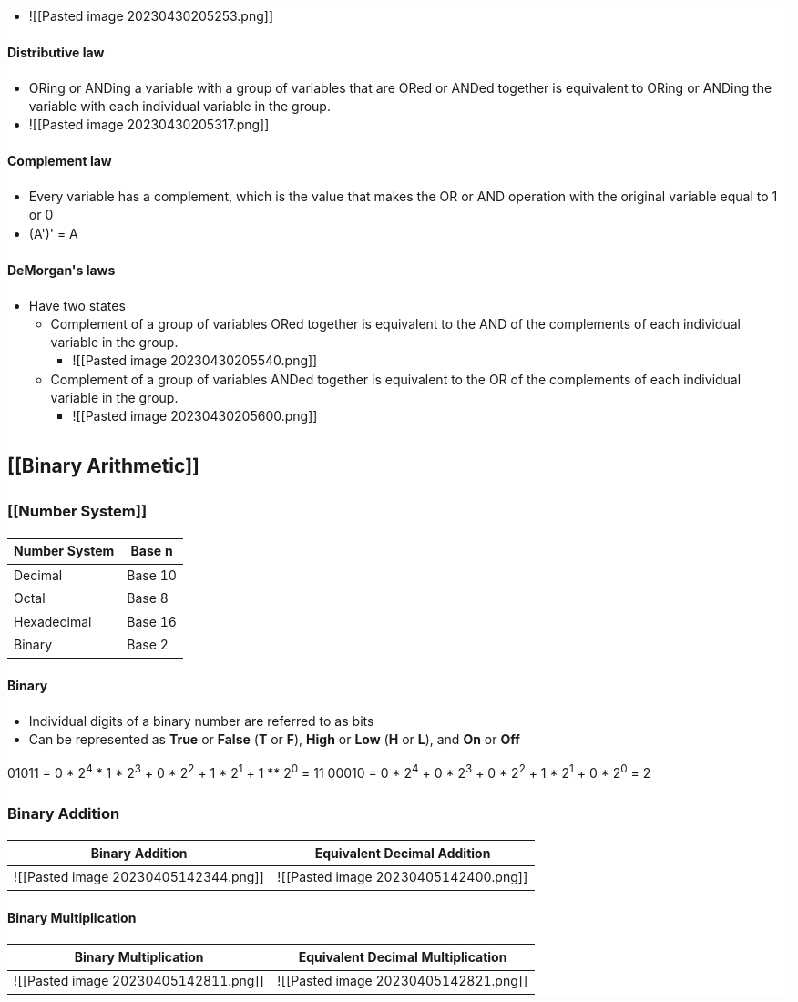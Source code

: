 - ![[Pasted image 20230430205253.png]]
#### Distributive law
- ORing or ANDing a variable with a group of variables that are ORed or ANDed together is equivalent to ORing or ANDing the variable with each individual variable in the group.
- ![[Pasted image 20230430205317.png]]
#### Complement law
- Every variable has a complement, which is the value that makes the OR or AND operation with the original variable equal to 1 or 0
- (A')' = A 
#### DeMorgan's laws
- Have two states
	-  Complement of a group of variables ORed together is equivalent to the AND of the complements of each individual variable in the group.
		- ![[Pasted image 20230430205540.png]]
	-  Complement of a group of variables ANDed together is equivalent to the OR of the complements of each individual variable in the group.
		- ![[Pasted image 20230430205600.png]]



## [[Binary Arithmetic]]
### [[Number System]]
|Number System| Base n|
|---|---|
|Decimal| Base 10|
|Octal| Base 8|
|Hexadecimal| Base 16|
|Binary| Base 2|

#### Binary
- Individual digits of a binary number are referred to as bits
- Can be represented as **True** or **False** (**T** or **F**), **High** or **Low** (**H** or **L**), and **On** or **Off**

01011 = 0 \* 2<sup>4</sup>  \* 1 \* 2<sup>3</sup> + 0 \* 2<sup>2</sup> + 1 \* 2<sup>1</sup> + 1 \** 2<sup>0</sup> = 11
00010 = 0 \* 2<sup>4</sup> + 0 \* 2<sup>3</sup> + 0 \* 2<sup>2</sup> + 1 \* 2<sup>1</sup> + 0 \* 2<sup>0</sup> = 2


### Binary Addition
|Binary Addition| Equivalent Decimal Addition|
|---|---|
|![[Pasted image 20230405142344.png]]|![[Pasted image 20230405142400.png]]|

#### Binary Multiplication
|Binary Multiplication| Equivalent Decimal Multiplication|
|---|---|
|![[Pasted image 20230405142811.png]]|![[Pasted image 20230405142821.png]]|
